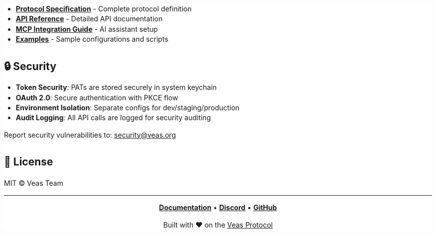 - **[Protocol Specification](https://github.com/veas-org/veas-protocol/blob/main/SPECIFICATION.md)** - Complete protocol definition
- **[API Reference](https://docs.veas.org/cli/api)** - Detailed API documentation
- **[MCP Integration Guide](https://github.com/veas-org/veas-protocol/blob/main/MCP_INTEGRATION.md)** - AI assistant setup
- **[Examples](https://github.com/veas-org/veas-cli/tree/main/examples)** - Sample configurations and scripts

## 🔒 Security

- **Token Security**: PATs are stored securely in system keychain
- **OAuth 2.0**: Secure authentication with PKCE flow
- **Environment Isolation**: Separate configs for dev/staging/production
- **Audit Logging**: All API calls are logged for security auditing

Report security vulnerabilities to: security@veas.org

## 📄 License

MIT © Veas Team

---

<div align="center">

**[Documentation](https://docs.veas.org)** • **[Discord](https://discord.gg/veas)** • **[GitHub](https://github.com/veas-org/veas-cli)**

Built with ❤️ on the [Veas Protocol](https://github.com/veas-org/veas-protocol)

</div>